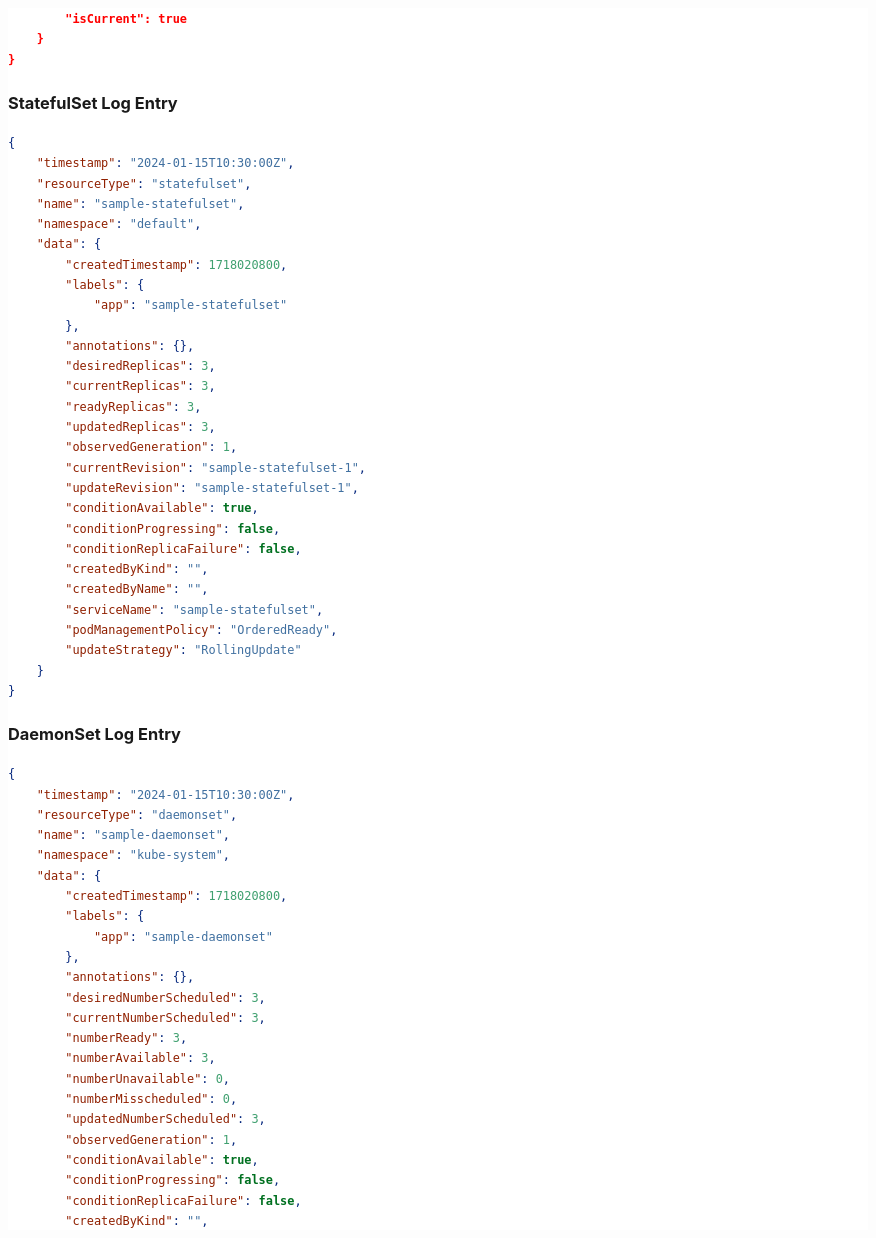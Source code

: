 ```json
        "isCurrent": true
    }
}
```

### StatefulSet Log Entry

```json
{
    "timestamp": "2024-01-15T10:30:00Z",
    "resourceType": "statefulset",
    "name": "sample-statefulset",
    "namespace": "default",
    "data": {
        "createdTimestamp": 1718020800,
        "labels": {
            "app": "sample-statefulset"
        },
        "annotations": {},
        "desiredReplicas": 3,
        "currentReplicas": 3,
        "readyReplicas": 3,
        "updatedReplicas": 3,
        "observedGeneration": 1,
        "currentRevision": "sample-statefulset-1",
        "updateRevision": "sample-statefulset-1",
        "conditionAvailable": true,
        "conditionProgressing": false,
        "conditionReplicaFailure": false,
        "createdByKind": "",
        "createdByName": "",
        "serviceName": "sample-statefulset",
        "podManagementPolicy": "OrderedReady",
        "updateStrategy": "RollingUpdate"
    }
}
```

### DaemonSet Log Entry

```json
{
    "timestamp": "2024-01-15T10:30:00Z",
    "resourceType": "daemonset",
    "name": "sample-daemonset",
    "namespace": "kube-system",
    "data": {
        "createdTimestamp": 1718020800,
        "labels": {
            "app": "sample-daemonset"
        },
        "annotations": {},
        "desiredNumberScheduled": 3,
        "currentNumberScheduled": 3,
        "numberReady": 3,
        "numberAvailable": 3,
        "numberUnavailable": 0,
        "numberMisscheduled": 0,
        "updatedNumberScheduled": 3,
        "observedGeneration": 1,
        "conditionAvailable": true,
        "conditionProgressing": false,
        "conditionReplicaFailure": false,
        "createdByKind": "",
```
